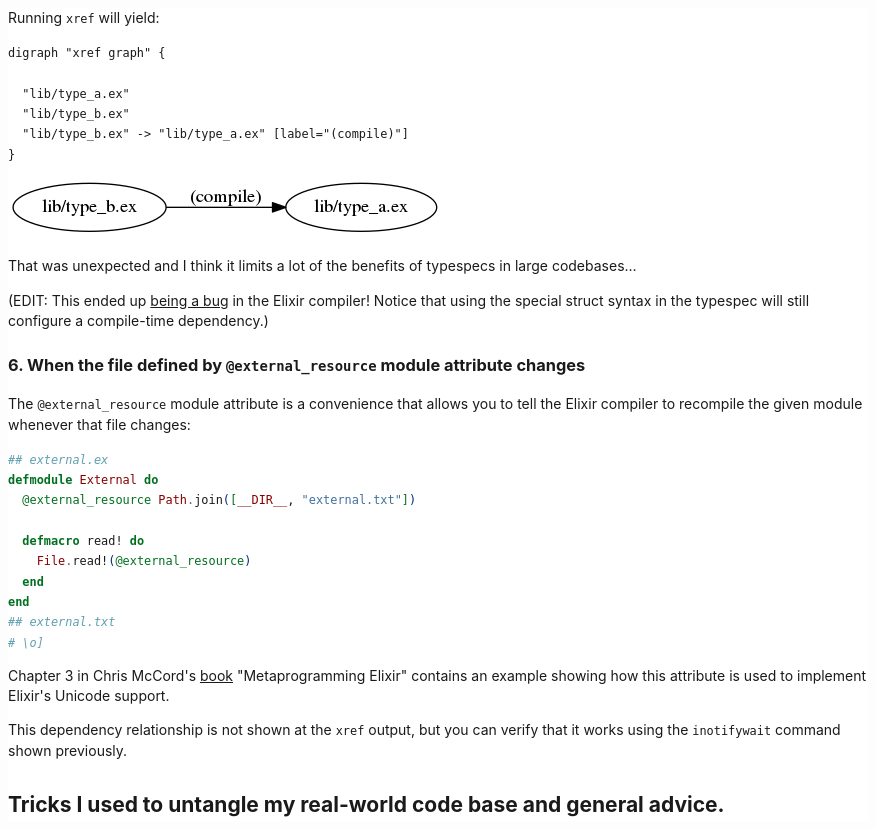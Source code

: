 Running `xref` will yield:

```none
digraph "xref graph" {

  "lib/type_a.ex"
  "lib/type_b.ex"
  "lib/type_b.ex" -> "lib/type_a.ex" [label="(compile)"]
}
```

![img](/public/recompilation/8.png)

That was unexpected and I think it limits a lot of the benefits of typespecs
in large codebases&#x2026;

(EDIT: This ended up [being a bug](https://github.com/elixir-lang/elixir/issues/5087) in the Elixir compiler! Notice that using
the special struct syntax in the typespec will still configure a
compile-time dependency.)

### 6. When the file defined by `@external_resource` module attribute changes

The `@external_resource` module attribute is a convenience that allows you
to tell the Elixir compiler to recompile the given module whenever that file
changes:

```elixir
## external.ex
defmodule External do
  @external_resource Path.join([__DIR__, "external.txt"])

  defmacro read! do
    File.read!(@external_resource)
  end
end
## external.txt
# \o]
```

Chapter 3 in Chris McCord's [book](https://www.amazon.com/Metaprogramming-Elixir-Write-Less-Code/dp/1680500414) "Metaprogramming Elixir" contains an
example showing how this attribute is used to implement Elixir's Unicode
support.

This dependency relationship is not shown at the `xref` output, but you can
verify that it works using the `inotifywait` command shown previously.

## Tricks I used to untangle my real-world code base and general advice.
